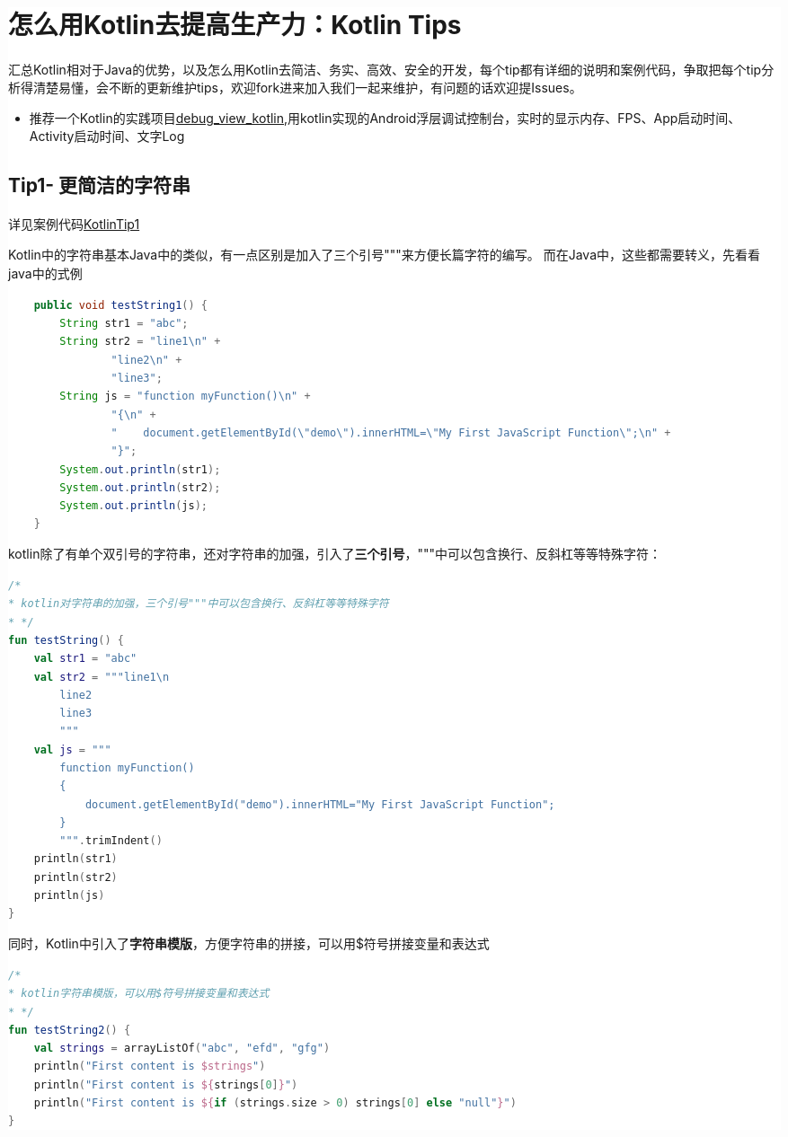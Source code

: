 # 怎么用Kotlin去提高生产力：Kotlin Tips

汇总Kotlin相对于Java的优势，以及怎么用Kotlin去简洁、务实、高效、安全的开发，每个tip都有详细的说明和案例代码，争取把每个tip分析得清楚易懂，会不断的更新维护tips，欢迎fork进来加入我们一起来维护，有问题的话欢迎提Issues。

- 推荐一个Kotlin的实践项目[debug_view_kotlin](https://github.com/heimashi/debug_view_kotlin),用kotlin实现的Android浮层调试控制台，实时的显示内存、FPS、App启动时间、Activity启动时间、文字Log


## Tip1- 更简洁的字符串

详见案例代码[KotlinTip1](https://github.com/heimashi/kotlin_tips/blob/master/app/src/main/java/com/sw/kotlin/tip1/KotlinTip1.kt)

Kotlin中的字符串基本Java中的类似，有一点区别是加入了三个引号"""来方便长篇字符的编写。
而在Java中，这些都需要转义，先看看java中的式例
```java
    public void testString1() {
        String str1 = "abc";
        String str2 = "line1\n" +
                "line2\n" +
                "line3";
        String js = "function myFunction()\n" +
                "{\n" +
                "    document.getElementById(\"demo\").innerHTML=\"My First JavaScript Function\";\n" +
                "}";
        System.out.println(str1);
        System.out.println(str2);
        System.out.println(js);
    }
```
kotlin除了有单个双引号的字符串，还对字符串的加强，引入了**三个引号**，"""中可以包含换行、反斜杠等等特殊字符：
```kotlin
/*
* kotlin对字符串的加强，三个引号"""中可以包含换行、反斜杠等等特殊字符
* */
fun testString() {
    val str1 = "abc"
    val str2 = """line1\n
        line2
        line3
        """
    val js = """
        function myFunction()
        {
            document.getElementById("demo").innerHTML="My First JavaScript Function";
        }
        """.trimIndent()
    println(str1)
    println(str2)
    println(js)
}
```
同时，Kotlin中引入了**字符串模版**，方便字符串的拼接，可以用$符号拼接变量和表达式
```kotlin
/*
* kotlin字符串模版，可以用$符号拼接变量和表达式
* */
fun testString2() {
    val strings = arrayListOf("abc", "efd", "gfg")
    println("First content is $strings")
    println("First content is ${strings[0]}")
    println("First content is ${if (strings.size > 0) strings[0] else "null"}")
}
```